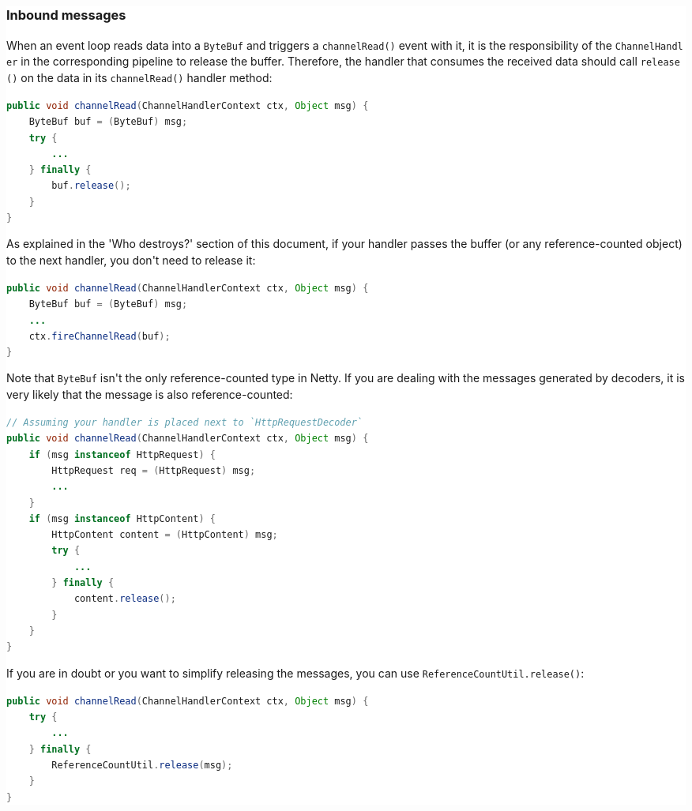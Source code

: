### Inbound messages

When an event loop reads data into a `ByteBuf` and triggers a `channelRead()` event with it, it is the responsibility of the `ChannelHandler` in the corresponding pipeline to release the buffer.  Therefore, the handler that consumes the received data should call `release()` on the data in its `channelRead()` handler method:

```java
public void channelRead(ChannelHandlerContext ctx, Object msg) {
    ByteBuf buf = (ByteBuf) msg;
    try {
        ...
    } finally {
        buf.release();
    }
}
```

As explained in the 'Who destroys?' section of this document, if your handler passes the buffer (or any reference-counted object) to the next handler, you don't need to release it:

```java
public void channelRead(ChannelHandlerContext ctx, Object msg) {
    ByteBuf buf = (ByteBuf) msg;
    ...
    ctx.fireChannelRead(buf);
}
```

Note that `ByteBuf` isn't the only reference-counted type in Netty.  If you are dealing with the messages generated by decoders, it is very likely that the message is also reference-counted:

```java
// Assuming your handler is placed next to `HttpRequestDecoder`
public void channelRead(ChannelHandlerContext ctx, Object msg) {
    if (msg instanceof HttpRequest) {
        HttpRequest req = (HttpRequest) msg;
        ...
    }
    if (msg instanceof HttpContent) {
        HttpContent content = (HttpContent) msg;
        try {
            ...
        } finally {
            content.release();
        }
    }
}
```

If you are in doubt or you want to simplify releasing the messages, you can use `ReferenceCountUtil.release()`:

```java
public void channelRead(ChannelHandlerContext ctx, Object msg) {
    try {
        ...
    } finally {
        ReferenceCountUtil.release(msg);
    }
}
```
